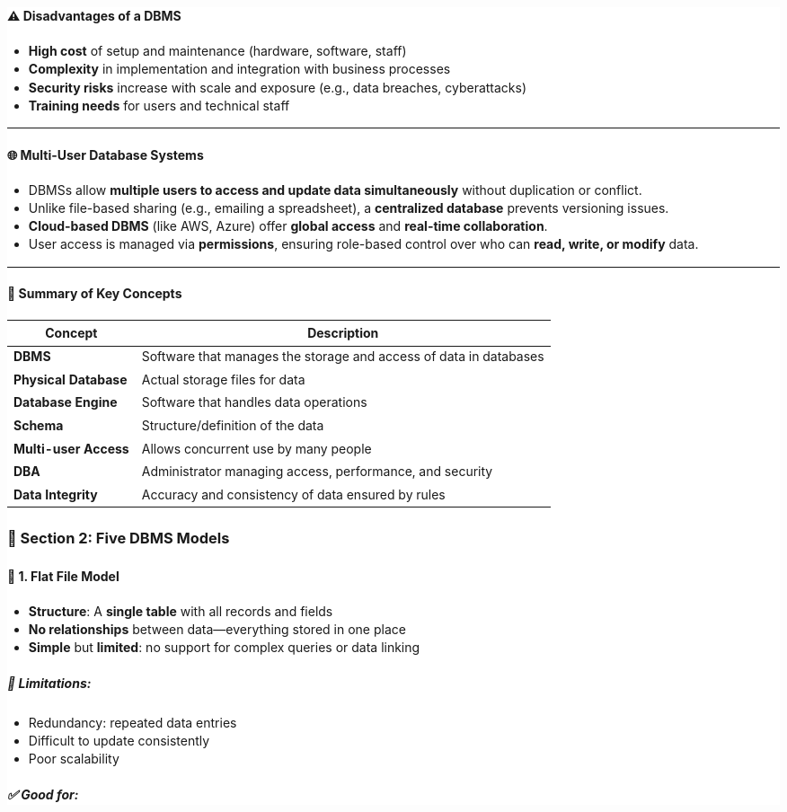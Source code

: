 
#### ⚠️ Disadvantages of a DBMS

* **High cost** of setup and maintenance (hardware, software, staff)
* **Complexity** in implementation and integration with business processes
* **Security risks** increase with scale and exposure (e.g., data breaches, cyberattacks)
* **Training needs** for users and technical staff

---

#### 🌐 Multi-User Database Systems

* DBMSs allow **multiple users to access and update data simultaneously** without duplication or conflict.
* Unlike file-based sharing (e.g., emailing a spreadsheet), a **centralized database** prevents versioning issues.
* **Cloud-based DBMS** (like AWS, Azure) offer **global access** and **real-time collaboration**.
* User access is managed via **permissions**, ensuring role-based control over who can **read, write, or modify** data.

---

#### 🧾 Summary of Key Concepts

| Concept               | Description                                                       |
| --------------------- | ----------------------------------------------------------------- |
| **DBMS**              | Software that manages the storage and access of data in databases |
| **Physical Database** | Actual storage files for data                                     |
| **Database Engine**   | Software that handles data operations                             |
| **Schema**            | Structure/definition of the data                                  |
| **Multi-user Access** | Allows concurrent use by many people                              |
| **DBA**               | Administrator managing access, performance, and security          |
| **Data Integrity**    | Accuracy and consistency of data ensured by rules                 |

### 🧠 Section 2: Five DBMS Models

#### 📄 1. **Flat File Model**

* **Structure**: A **single table** with all records and fields
* **No relationships** between data—everything stored in one place
* **Simple** but **limited**: no support for complex queries or data linking

##### 🛑 Limitations:

* Redundancy: repeated data entries
* Difficult to update consistently
* Poor scalability

##### ✅ Good for:
